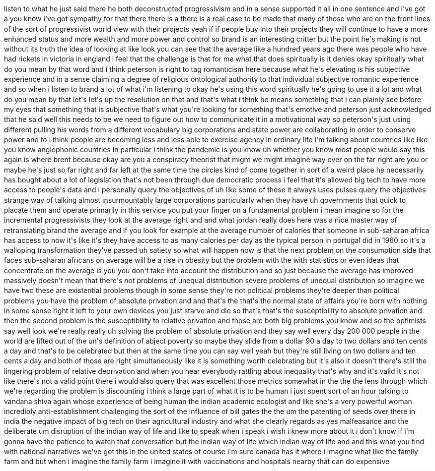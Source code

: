 listen to what he just said there he both deconstructed progressivism and in a sense supported it all in one sentence and i've got a you know i've got sympathy for that there there is a there is a real case to be made that many of those who are on the front lines of the sort of progressivist world view with their projects yeah if if people buy into their projects they will continue to have a more enhanced status and more wealth and more power and control so brand is an interesting critter but the point he's making is not without its truth the idea of looking at like look you can see that the average like a hundred years ago there was people who have had rickets in victoria in england i feel that the challenge is that for me what that does spiritually is it denies okay spiritually what do you mean by that word and i think peterson is right to tag romanticism here because what he's elevating is his subjective experience and in a sense claiming a degree of religious ontological authority to that individual subjective romantic experience and so when i listen to brand a lot of what i'm listening to okay he's using this word spiritually he's going to use it a lot and what do you mean by that let's let's up the resolution on that and that's what i think he means something that i can plainly see before my eyes that something that is subjective that's what you're looking for something that's emotive and peterson just acknowledged that he said well this needs to be we need to figure out how to communicate it in a motivational way so peterson's just using different pulling his words from a different vocabulary big corporations and state power are collaborating in order to conserve power and to i think people are becoming less and less able to exercise agency in ordinary life i'm talking about countries like like you know anglophonic countries in particular i think the pandemic is you know uh whether you know most people would say this again is where brent because okay are you a conspiracy theorist that might we might imagine way over on the far right are you or maybe he's just so far right and far left at the same time the circles kind of come together in sort of a weird place he necessarily has bought about a lot of legislation that's not been through due democratic process i feel that it's allowed big tech to have more access to people's data and i personally query the objectives of uh like some of these it always uses pulses query the objectives strange way of talking almost insurmountably large corporations particularly when they have uh governments that quick to placate them and operate primarily in this service you put your finger on a fundamental problem i mean imagine so for the incremental progressivists they look at the average right and and what jordan really does here was a nice master way of retranslating brand the average and if you look for example at the average number of calories that someone in sub-saharan africa has access to now it's like it's they have access to as many calories per day as the typical person in portugal did in 1960 so it's a walloping transformation they've passed uh satiety so what will happen now is that the next problem on the consumption side that faces sub-saharan africans on average will be a rise in obesity but the problem with the with statistics or even ideas that concentrate on the average is you you don't take into account the distribution and so just because the average has improved massively doesn't mean that there's not problems of unequal distribution severe problems of unequal distribution so imagine we have two these are existential problems though in some sense they're not political problems they're deeper than political problems you have the problem of absolute privation and and that's the that's the normal state of affairs you're born with nothing in some sense right it left to your own devices you just starve and die so that's that's the susceptibility to absolute privation and then the second problem is the susceptibility to relative privation and those are both big problems you know and so the optimists say well look we're really really uh solving the problem of absolute privation and they say well every day 200 000 people in the world are lifted out of the un's definition of abject poverty so maybe they slide from a dollar 90 a day to two dollars and ten cents a day and that's to be celebrated but then at the same time you can say well yeah but they're still living on two dollars and ten cents a day and both of those are right simultaneously like it is something worth celebrating but it's also it doesn't there's still the lingering problem of relative deprivation and when you hear everybody rattling about inequality that's why and it's valid it's not like there's not a valid point there i would also query that was excellent those metrics somewhat in the the the lens through which we're regarding the problem is discounting i think a large part of what it is to be human i just spent sort of an hour talking to vandana shiva again whose experience of being human the indian academic ecologist and like she's a very powerful woman incredibly anti-establishment challenging the sort of the influence of bill gates the the um the patenting of seeds over there in india the negative impact of big tech on their agricultural industry and what she clearly regards as yes malfeasance and the deliberate um disruption of the indian way of life and like to speak when i speak i wish i knew more about it i don't know if i'm gonna have the patience to watch that conversation but the indian way of life which indian way of life and and this what you find with national narratives we've got this in the united states of course i'm sure canada has it where i imagine what like the family farm and but when i imagine the family farm i imagine it with vaccinations and hospitals nearby that can do expensive
